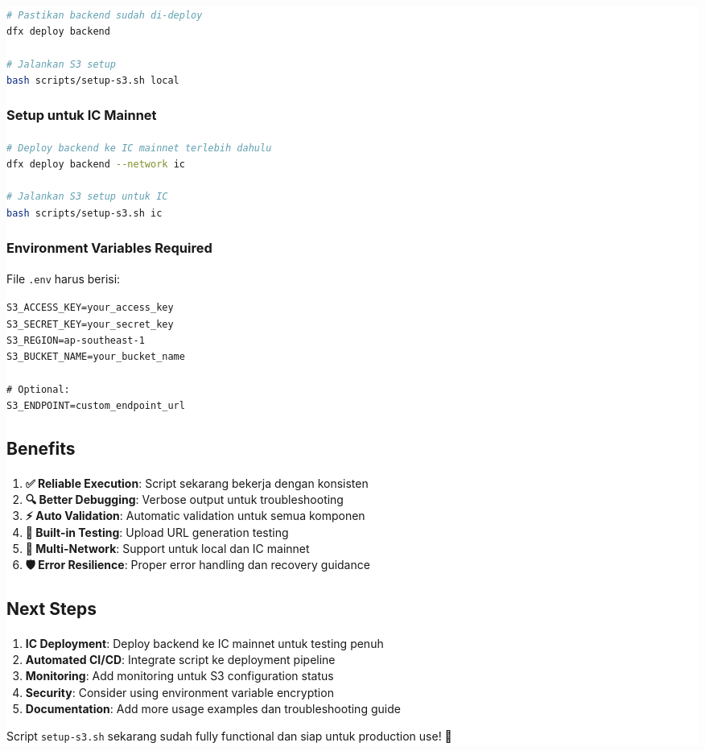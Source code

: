 ```bash
# Pastikan backend sudah di-deploy
dfx deploy backend

# Jalankan S3 setup
bash scripts/setup-s3.sh local
```

### Setup untuk IC Mainnet

```bash
# Deploy backend ke IC mainnet terlebih dahulu
dfx deploy backend --network ic

# Jalankan S3 setup untuk IC
bash scripts/setup-s3.sh ic
```

### Environment Variables Required

File `.env` harus berisi:

```properties
S3_ACCESS_KEY=your_access_key
S3_SECRET_KEY=your_secret_key
S3_REGION=ap-southeast-1
S3_BUCKET_NAME=your_bucket_name

# Optional:
S3_ENDPOINT=custom_endpoint_url
```

## Benefits

1. **✅ Reliable Execution**: Script sekarang bekerja dengan konsisten
2. **🔍 Better Debugging**: Verbose output untuk troubleshooting
3. **⚡ Auto Validation**: Automatic validation untuk semua komponen
4. **🧪 Built-in Testing**: Upload URL generation testing
5. **📱 Multi-Network**: Support untuk local dan IC mainnet
6. **🛡️ Error Resilience**: Proper error handling dan recovery guidance

## Next Steps

1. **IC Deployment**: Deploy backend ke IC mainnet untuk testing penuh
2. **Automated CI/CD**: Integrate script ke deployment pipeline
3. **Monitoring**: Add monitoring untuk S3 configuration status
4. **Security**: Consider using environment variable encryption
5. **Documentation**: Add more usage examples dan troubleshooting guide

Script `setup-s3.sh` sekarang sudah fully functional dan siap untuk production use! 🚀
